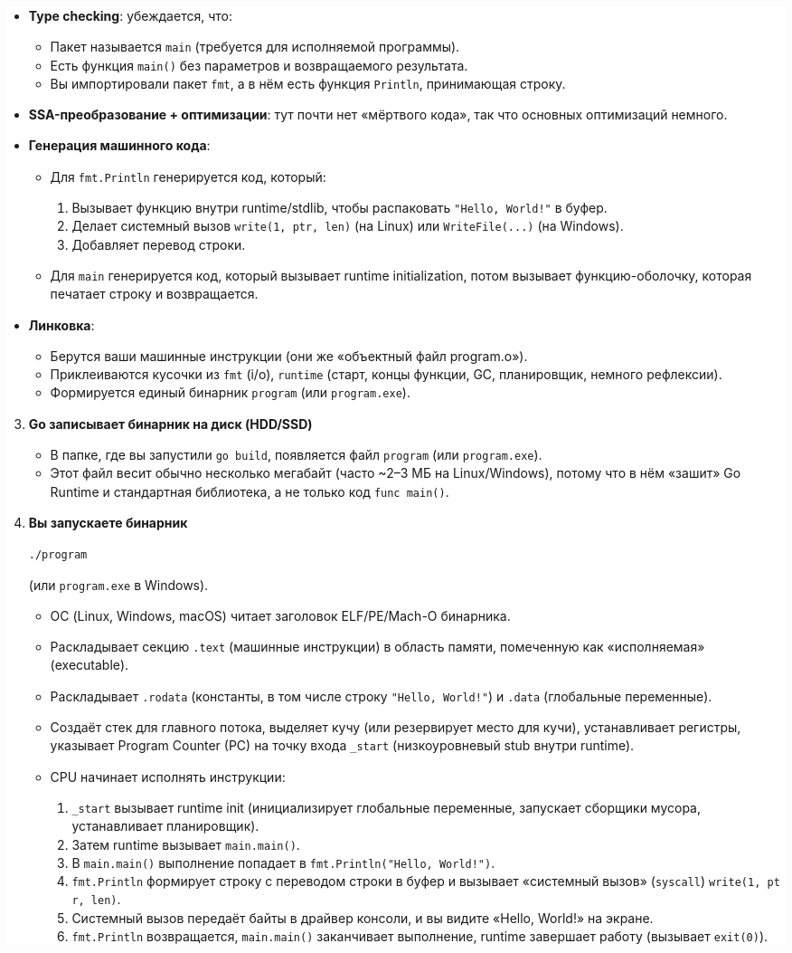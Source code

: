    - **Type checking**: убеждается, что:

     - Пакет называется `main` (требуется для исполняемой программы).
     - Есть функция `main()` без параметров и возвращаемого результата.
     - Вы импортировали пакет `fmt`, а в нём есть функция `Println`, принимающая строку.

   - **SSA-преобразование + оптимизации**: тут почти нет «мёртвого кода», так что основных оптимизаций немного.
   - **Генерация машинного кода**:

     - Для `fmt.Println` генерируется код, который:

       1. Вызывает функцию внутри runtime/stdlib, чтобы распаковать `"Hello, World!"` в буфер.
       2. Делает системный вызов `write(1, ptr, len)` (на Linux) или `WriteFile(...)` (на Windows).
       3. Добавляет перевод строки.

     - Для `main` генерируется код, который вызывает runtime initialization, потом вызывает функцию-оболочку, которая печатает строку и возвращается.

   - **Линковка**:

     - Берутся ваши машинные инструкции (они же «объектный файл program.o»).
     - Приклеиваются кусочки из `fmt` (i/o), `runtime` (старт, концы функции, GC, планировщик, немного рефлексии).
     - Формируется единый бинарник `program` (или `program.exe`).

3. **Go записывает бинарник на диск (HDD/SSD)**

   - В папке, где вы запустили `go build`, появляется файл `program` (или `program.exe`).
   - Этот файл весит обычно несколько мегабайт (часто \~2–3 МБ на Linux/Windows), потому что в нём «зашит» Go Runtime и стандартная библиотека, а не только код `func main()`.

4. **Вы запускаете бинарник**

   ```
   ./program
   ```

   (или `program.exe` в Windows).

   - ОС (Linux, Windows, macOS) читает заголовок ELF/PE/Mach-O бинарника.
   - Раскладывает секцию `.text` (машинные инструкции) в область памяти, помеченную как «исполняемая» (executable).
   - Раскладывает `.rodata` (константы, в том числе строку `"Hello, World!"`) и `.data` (глобальные переменные).
   - Создаёт стек для главного потока, выделяет кучу (или резервирует место для кучи), устанавливает регистры, указывает Program Counter (PC) на точку входа `_start` (низкоуровневый stub внутри runtime).
   - CPU начинает исполнять инструкции:

     1. `_start` вызывает runtime init (инициализирует глобальные переменные, запускает сборщики мусора, устанавливает планировщик).
     2. Затем runtime вызывает `main.main()`.
     3. В `main.main()` выполнение попадает в `fmt.Println("Hello, World!")`.
     4. `fmt.Println` формирует строку с переводом строки в буфер и вызывает «системный вызов» (`syscall`) `write(1, ptr, len)`.
     5. Системный вызов передаёт байты в драйвер консоли, и вы видите «Hello, World!» на экране.
     6. `fmt.Println` возвращается, `main.main()` заканчивает выполнение, runtime завершает работу (вызывает `exit(0)`).
